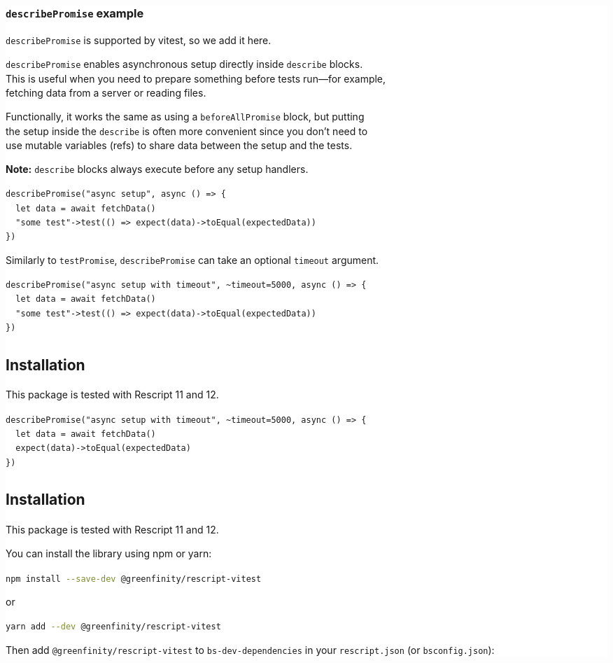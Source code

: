 ### `describePromise` example

`describePromise` is supported by vitest, so we add it here.

`describePromise` enables asynchronous setup directly inside `describe` blocks.  
This is useful when you need to prepare something before tests run—for example,  
fetching data from a server or reading files.  

Functionally, it works the same as using a `beforeAllPromise` block, but putting  
the setup inside the `describe` is often more convenient since you don’t need to  
use mutable variables (refs) to share data between the setup and the tests.  

**Note:** `describe` blocks always execute before any setup handlers.

```rescript
describePromise("async setup", async () => {
  let data = await fetchData()
  "some test"->test(() => expect(data)->toEqual(expectedData))
})
```

Similarly to `testPromise`, `describePromise` can take an optional `timeout` argument.

```rescript
describePromise("async setup with timeout", ~timeout=5000, async () => {
  let data = await fetchData()
  "some test"->test(() => expect(data)->toEqual(expectedData))
})
```

## Installation

This package is tested with Rescript 11 and 12.

```rescript
describePromise("async setup with timeout", ~timeout=5000, async () => {
  let data = await fetchData()
  expect(data)->toEqual(expectedData)
})
```

## Installation

This package is tested with Rescript 11 and 12.

You can install the library using npm or yarn:

```sh
npm install --save-dev @greenfinity/rescript-vitest
```

or

```sh
yarn add --dev @greenfinity/rescript-vitest
```

Then add `@greenfinity/rescript-vitest` to `bs-dev-dependencies` in your `rescript.json` (or `bsconfig.json`):
